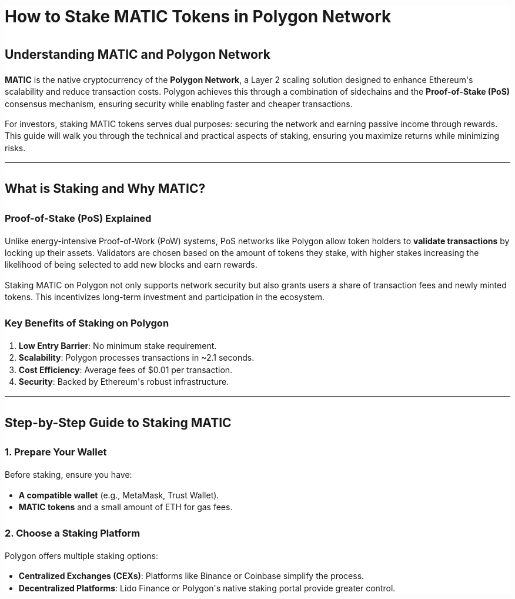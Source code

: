 # How to Stake MATIC Tokens in Polygon Network

## Understanding MATIC and Polygon Network

**MATIC** is the native cryptocurrency of the **Polygon Network**, a Layer 2 scaling solution designed to enhance Ethereum's scalability and reduce transaction costs. Polygon achieves this through a combination of sidechains and the **Proof-of-Stake (PoS)** consensus mechanism, ensuring security while enabling faster and cheaper transactions. 

For investors, staking MATIC tokens serves dual purposes: securing the network and earning passive income through rewards. This guide will walk you through the technical and practical aspects of staking, ensuring you maximize returns while minimizing risks.

---

## What is Staking and Why MATIC?

### Proof-of-Stake (PoS) Explained

Unlike energy-intensive Proof-of-Work (PoW) systems, PoS networks like Polygon allow token holders to **validate transactions** by locking up their assets. Validators are chosen based on the amount of tokens they stake, with higher stakes increasing the likelihood of being selected to add new blocks and earn rewards.

Staking MATIC on Polygon not only supports network security but also grants users a share of transaction fees and newly minted tokens. This incentivizes long-term investment and participation in the ecosystem.

### Key Benefits of Staking on Polygon

1. **Low Entry Barrier**: No minimum stake requirement.
2. **Scalability**: Polygon processes transactions in ~2.1 seconds.
3. **Cost Efficiency**: Average fees of $0.01 per transaction.
4. **Security**: Backed by Ethereum's robust infrastructure.

---

## Step-by-Step Guide to Staking MATIC

### 1. Prepare Your Wallet

Before staking, ensure you have:
- **A compatible wallet** (e.g., MetaMask, Trust Wallet).
- **MATIC tokens** and a small amount of ETH for gas fees.

### 2. Choose a Staking Platform

Polygon offers multiple staking options:
- **Centralized Exchanges (CEXs)**: Platforms like Binance or Coinbase simplify the process.
- **Decentralized Platforms**: Lido Finance or Polygon's native staking portal provide greater control.
